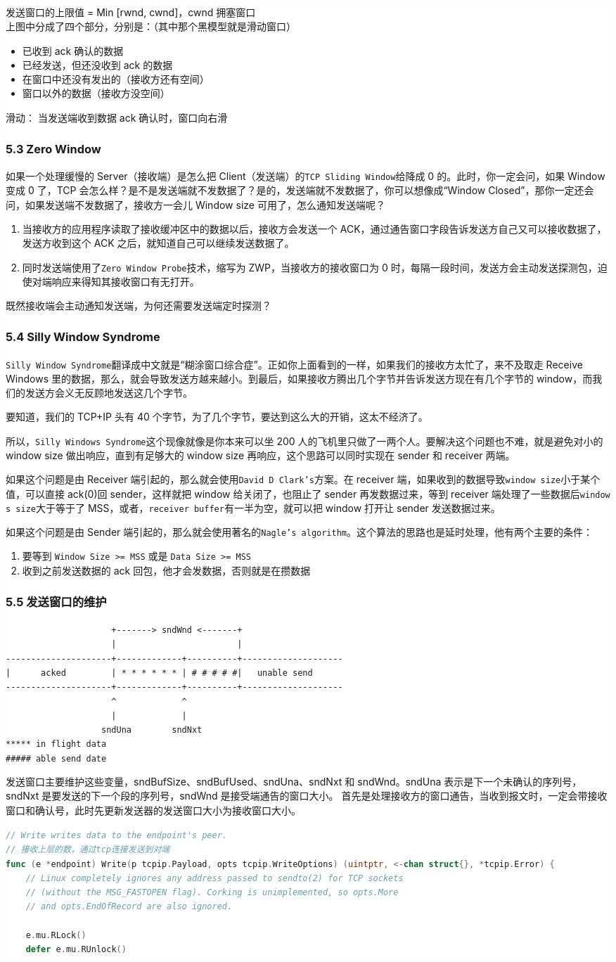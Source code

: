 发送窗口的上限值 = Min [rwnd, cwnd]，cwnd 拥塞窗口   
上图中分成了四个部分，分别是：（其中那个黑模型就是滑动窗口）  
* 已收到 ack 确认的数据
* 已经发送，但还没收到 ack 的数据
* 在窗口中还没有发出的（接收方还有空间）
* 窗口以外的数据（接收方没空间）

滑动： 当发送端收到数据 ack 确认时，窗口向右滑

### 5.3 Zero Window
如果一个处理缓慢的 Server（接收端）是怎么把 Client（发送端）的`TCP Sliding Window`给降成 0 的。此时，你一定会问，如果 Window 变成 0 了，TCP 会怎么样？是不是发送端就不发数据了？是的，发送端就不发数据了，你可以想像成“Window Closed”，那你一定还会问，如果发送端不发数据了，接收方一会儿 Window size 可用了，怎么通知发送端呢？

1. 当接收方的应用程序读取了接收缓冲区中的数据以后，接收方会发送一个 ACK，通过通告窗口字段告诉发送方自己又可以接收数据了，发送方收到这个 ACK 之后，就知道自己可以继续发送数据了。

2. 同时发送端使用了`Zero Window Probe`技术，缩写为 ZWP，当接收方的接收窗口为 0 时，每隔一段时间，发送方会主动发送探测包，迫使对端响应来得知其接收窗口有无打开。

既然接收端会主动通知发送端，为何还需要发送端定时探测？

### 5.4 Silly Window Syndrome

`Silly Window Syndrome`翻译成中文就是“糊涂窗口综合症”。正如你上面看到的一样，如果我们的接收方太忙了，来不及取走 Receive Windows 里的数据，那么，就会导致发送方越来越小。到最后，如果接收方腾出几个字节并告诉发送方现在有几个字节的 window，而我们的发送方会义无反顾地发送这几个字节。

要知道，我们的 TCP+IP 头有 40 个字节，为了几个字节，要达到这么大的开销，这太不经济了。

所以，`Silly Windows Syndrome`这个现像就像是你本来可以坐 200 人的飞机里只做了一两个人。要解决这个问题也不难，就是避免对小的 window size 做出响应，直到有足够大的 window size 再响应，这个思路可以同时实现在 sender 和 receiver 两端。

如果这个问题是由 Receiver 端引起的，那么就会使用`David D Clark’s`方案。在 receiver 端，如果收到的数据导致`window size`小于某个值，可以直接 ack(0)回 sender，这样就把 window 给关闭了，也阻止了 sender 再发数据过来，等到 receiver 端处理了一些数据后`windows size`大于等于了 MSS，或者，`receiver buffer`有一半为空，就可以把 window 打开让 sender 发送数据过来。

如果这个问题是由 Sender 端引起的，那么就会使用著名的`Nagle’s algorithm`。这个算法的思路也是延时处理，他有两个主要的条件：
1. 要等到 `Window Size >= MSS` 或是 `Data Size >= MSS`
2. 收到之前发送数据的 ack 回包，他才会发数据，否则就是在攒数据


### 5.5 发送窗口的维护

```txt
					 +-------> sndWnd <-------+
					 |						  |
---------------------+-------------+----------+--------------------
|      acked		 | * * * * * * | # # # # #|   unable send
---------------------+-------------+----------+--------------------
					 ^             ^
					 |			   |
				   sndUna        sndNxt
***** in flight data
##### able send date
```
发送窗口主要维护这些变量，sndBufSize、sndBufUsed、sndUna、sndNxt 和 sndWnd。sndUna 表示是下一个未确认的序列号，sndNxt 是要发送的下一个段的序列号，sndWnd 是接受端通告的窗口大小。
首先是处理接收方的窗口通告，当收到报文时，一定会带接收窗口和确认号，此时先更新发送器的发送窗口大小为接收窗口大小。
```go
// Write writes data to the endpoint's peer.
// 接收上层的数，通过tcp连接发送到对端
func (e *endpoint) Write(p tcpip.Payload, opts tcpip.WriteOptions) (uintptr, <-chan struct{}, *tcpip.Error) {
	// Linux completely ignores any address passed to sendto(2) for TCP sockets
	// (without the MSG_FASTOPEN flag). Corking is unimplemented, so opts.More
	// and opts.EndOfRecord are also ignored.

	e.mu.RLock()
	defer e.mu.RUnlock()

```